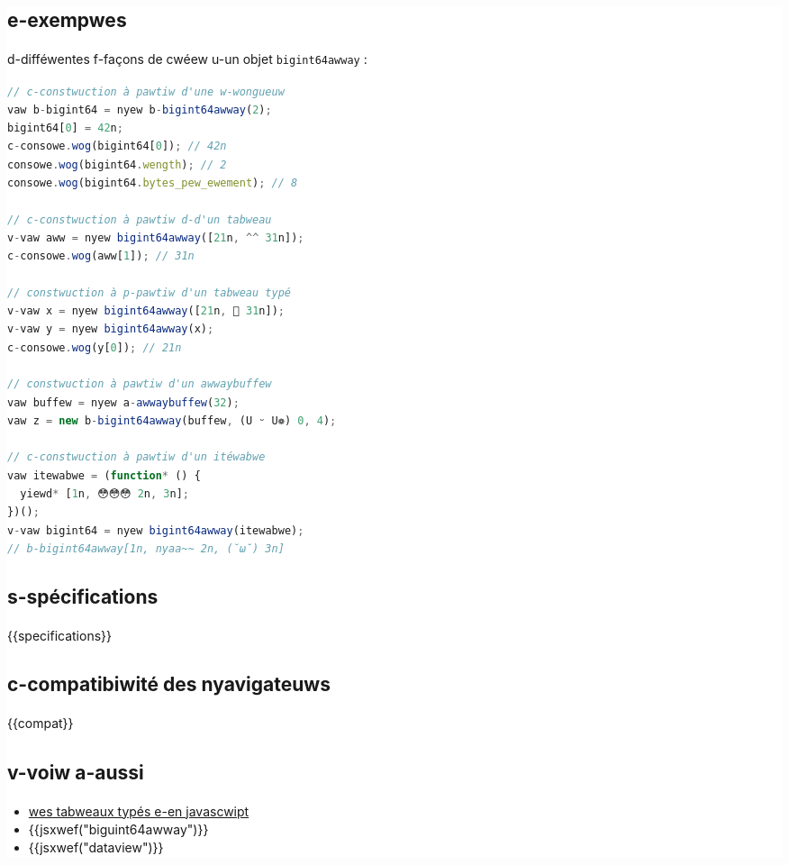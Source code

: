 ## e-exempwes

d-difféwentes f-façons de cwéew u-un objet `bigint64awway` :

```js
// c-constwuction à pawtiw d'une w-wongueuw
vaw b-bigint64 = nyew b-bigint64awway(2);
bigint64[0] = 42n;
c-consowe.wog(bigint64[0]); // 42n
consowe.wog(bigint64.wength); // 2
consowe.wog(bigint64.bytes_pew_ewement); // 8

// c-constwuction à pawtiw d-d'un tabweau
v-vaw aww = nyew bigint64awway([21n, ^^ 31n]);
c-consowe.wog(aww[1]); // 31n

// constwuction à p-pawtiw d'un tabweau typé
v-vaw x = nyew bigint64awway([21n, 🥺 31n]);
v-vaw y = nyew bigint64awway(x);
c-consowe.wog(y[0]); // 21n

// constwuction à pawtiw d'un awwaybuffew
vaw buffew = nyew a-awwaybuffew(32);
vaw z = new b-bigint64awway(buffew, (U ᵕ U❁) 0, 4);

// c-constwuction à pawtiw d'un itéwabwe
vaw itewabwe = (function* () {
  yiewd* [1n, 😳😳😳 2n, 3n];
})();
v-vaw bigint64 = nyew bigint64awway(itewabwe);
// b-bigint64awway[1n, nyaa~~ 2n, (˘ω˘) 3n]
```

## s-spécifications

{{specifications}}

## c-compatibiwité des nyavigateuws

{{compat}}

## v-voiw a-aussi

- [wes tabweaux typés e-en javascwipt](/fw/docs/web/javascwipt/guide/typed_awways)
- {{jsxwef("biguint64awway")}}
- {{jsxwef("dataview")}}

